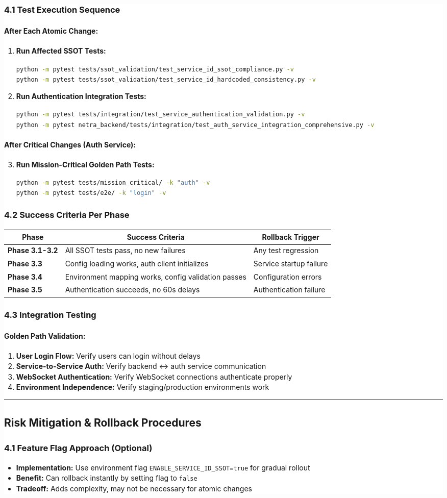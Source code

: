 ### 4.1 Test Execution Sequence

#### After Each Atomic Change:
1. **Run Affected SSOT Tests:**
   ```bash
   python -m pytest tests/ssot_validation/test_service_id_ssot_compliance.py -v
   python -m pytest tests/ssot_validation/test_service_id_hardcoded_consistency.py -v
   ```

2. **Run Authentication Integration Tests:**
   ```bash
   python -m pytest tests/integration/test_service_authentication_validation.py -v
   python -m pytest netra_backend/tests/integration/test_auth_service_integration_comprehensive.py -v
   ```

#### After Critical Changes (Auth Service):
3. **Run Mission-Critical Golden Path Tests:**
   ```bash
   python -m pytest tests/mission_critical/ -k "auth" -v
   python -m pytest tests/e2e/ -k "login" -v
   ```

### 4.2 Success Criteria Per Phase

| Phase | Success Criteria | Rollback Trigger |
|-------|------------------|------------------|
| **Phase 3.1-3.2** | All SSOT tests pass, no new failures | Any test regression |
| **Phase 3.3** | Config loading works, auth client initializes | Service startup failure |
| **Phase 3.4** | Environment mapping works, config validation passes | Configuration errors |
| **Phase 3.5** | Authentication succeeds, no 60s delays | Authentication failure |

### 4.3 Integration Testing

#### Golden Path Validation:
1. **User Login Flow:** Verify users can login without delays
2. **Service-to-Service Auth:** Verify backend ↔ auth service communication
3. **WebSocket Authentication:** Verify WebSocket connections authenticate properly
4. **Environment Independence:** Verify staging/production environments work

---

## Risk Mitigation & Rollback Procedures

### 4.1 Feature Flag Approach (Optional)
- **Implementation:** Use environment flag `ENABLE_SERVICE_ID_SSOT=true` for gradual rollout
- **Benefit:** Can rollback instantly by setting flag to `false`
- **Tradeoff:** Adds complexity, may not be necessary for atomic changes
